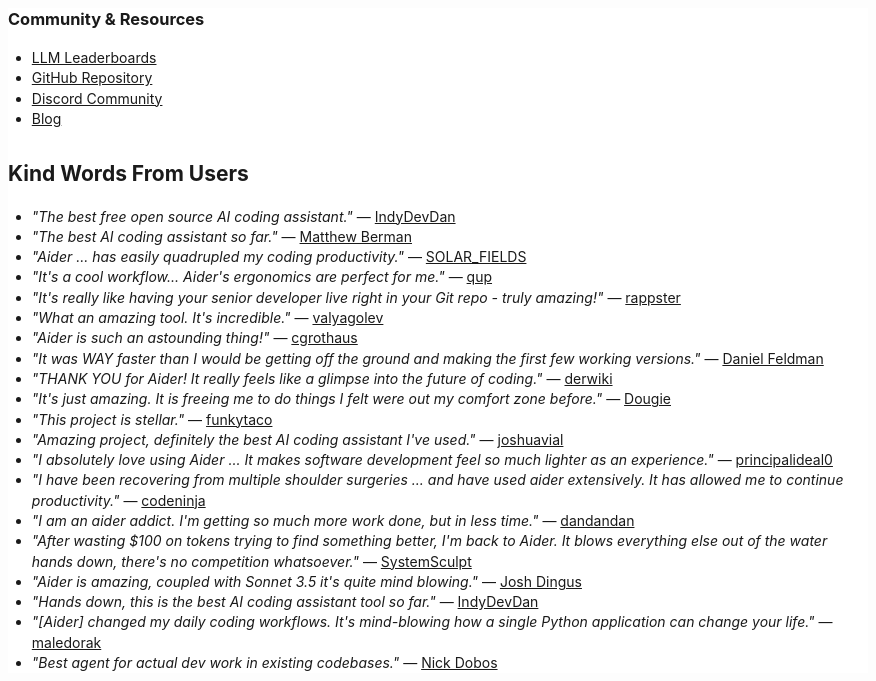 ### Community & Resources

- [LLM Leaderboards](https://aider.chat/docs/leaderboards/)
- [GitHub Repository](https://github.com/Aider-AI/aider)
- [Discord Community](https://discord.gg/Tv2uQnR88V)
- [Blog](https://aider.chat/blog/)

## Kind Words From Users

- *"The best free open source AI coding assistant."* — [IndyDevDan](https://youtu.be/YALpX8oOn78)
- *"The best AI coding assistant so far."* — [Matthew Berman](https://www.youtube.com/watch?v=df8afeb1FY8)
- *"Aider ... has easily quadrupled my coding
  productivity."* — [SOLAR_FIELDS](https://news.ycombinator.com/item?id=36212100)
- *"It's a cool workflow... Aider's ergonomics are perfect for
  me."* — [qup](https://news.ycombinator.com/item?id=38185326)
- *"It's really like having your senior developer live right in your Git repo - truly
  amazing!"* — [rappster](https://github.com/Aider-AI/aider/issues/124)
- *"What an amazing tool. It's incredible."* — [valyagolev](https://github.com/Aider-AI/aider/issues/6#issue-1722897858)
- *"Aider is such an astounding
  thing!"* — [cgrothaus](https://github.com/Aider-AI/aider/issues/82#issuecomment-1631876700)
- *"It was WAY faster than I would be getting off the ground and making the first few working
  versions."* — [Daniel Feldman](https://twitter.com/d_feldman/status/1662295077387923456)
- *"THANK YOU for Aider! It really feels like a glimpse into the future of
  coding."* — [derwiki](https://news.ycombinator.com/item?id=38205643)
- *"It's just amazing. It is freeing me to do things I felt were out my comfort zone
  before."* — [Dougie](https://discord.com/channels/1131200896827654144/1174002618058678323/1174084556257775656)
- *"This project is stellar."* — [funkytaco](https://github.com/Aider-AI/aider/issues/112#issuecomment-1637429008)
- *"Amazing project, definitely the best AI coding assistant I've
  used."* — [joshuavial](https://github.com/Aider-AI/aider/issues/84)
- *"I absolutely love using Aider ... It makes software development feel so much lighter as an
  experience."* — [principalideal0](https://discord.com/channels/1131200896827654144/1133421607499595858/1229689636012691468)
- *"I have been recovering from multiple shoulder surgeries ... and have used aider extensively. It has allowed me to
  continue productivity."* — [codeninja](https://www.reddit.com/r/OpenAI/s/nmNwkHy1zG)
- *"I am an aider addict. I'm getting so much more work done, but in less
  time."* — [dandandan](https://discord.com/channels/1131200896827654144/1131200896827654149/1135913253483069470)
- *"After wasting $100 on tokens trying to find something better, I'm back to Aider. It blows everything else out of the
  water hands down, there's no competition
  whatsoever."* — [SystemSculpt](https://discord.com/channels/1131200896827654144/1131200896827654149/1178736602797846548)
- *"Aider is amazing, coupled with Sonnet 3.5 it's quite mind
  blowing."* — [Josh Dingus](https://discord.com/channels/1131200896827654144/1133060684540813372/1262374225298198548)
- *"Hands down, this is the best AI coding assistant tool so
  far."* — [IndyDevDan](https://www.youtube.com/watch?v=MPYFPvxfGZs)
- *"[Aider] changed my daily coding workflows. It's mind-blowing how a single Python application can change your
  life."* — [maledorak](https://discord.com/channels/1131200896827654144/1131200896827654149/1258453375620747264)
- *"Best agent for actual dev work in existing
  codebases."* — [Nick Dobos](https://twitter.com/NickADobos/status/1690408967963652097?s=20)
